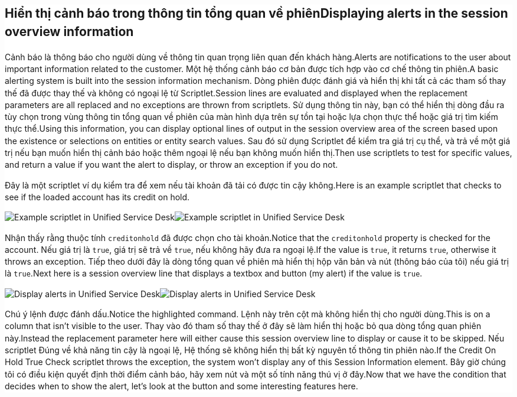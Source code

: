 <a name="Alerts"></a>   
## <a name="displaying-alerts-in-the-session-overview-information"></a><span data-ttu-id="5b23f-142">Hiển thị cảnh báo trong thông tin tổng quan về phiên</span><span class="sxs-lookup"><span data-stu-id="5b23f-142">Displaying alerts in the session overview information</span></span>  
 <span data-ttu-id="5b23f-143">Cảnh báo là thông báo cho người dùng về thông tin quan trọng liên quan đến khách hàng.</span><span class="sxs-lookup"><span data-stu-id="5b23f-143">Alerts are notifications to the user about important information related to the customer.</span></span> <span data-ttu-id="5b23f-144">Một hệ thống cảnh báo cơ bản được tích hợp vào cơ chế thông tin phiên.</span><span class="sxs-lookup"><span data-stu-id="5b23f-144">A basic alerting system is built into the session information mechanism.</span></span> <span data-ttu-id="5b23f-145">Dòng phiên được đánh giá và hiển thị khi tất cả các tham số thay thế đã được thay thế và không có ngoại lệ từ Scriptlet.</span><span class="sxs-lookup"><span data-stu-id="5b23f-145">Session lines are evaluated and displayed when the replacement parameters are all replaced and no exceptions are thrown from scriptlets.</span></span> <span data-ttu-id="5b23f-146">Sử dụng thông tin này, bạn có thể hiển thị dòng đầu ra tùy chọn trong vùng thông tin tổng quan về phiên của màn hình dựa trên sự tồn tại hoặc lựa chọn thực thể hoặc giá trị tìm kiếm thực thể.</span><span class="sxs-lookup"><span data-stu-id="5b23f-146">Using this information, you can display optional lines of output in the session overview area of the screen based upon the existence or selections on entities or entity search values.</span></span> <span data-ttu-id="5b23f-147">Sau đó sử dụng Scriptlet để kiểm tra giá trị cụ thể, và trả về một giá trị nếu bạn muốn hiển thị cảnh báo hoặc thêm ngoại lệ nếu bạn không muốn hiển thị.</span><span class="sxs-lookup"><span data-stu-id="5b23f-147">Then use scriptlets to test for specific values, and return a value if you want the alert to display, or throw an exception if you do not.</span></span>  
  
 <span data-ttu-id="5b23f-148">Đây là một scriptlet ví dụ kiểm tra để xem nếu tài khoản đã tải có được tin cậy không.</span><span class="sxs-lookup"><span data-stu-id="5b23f-148">Here is an example scriptlet that checks to see if the loaded account has its credit on hold.</span></span>  
  
 <span data-ttu-id="5b23f-149">![Example scriptlet in Unified Service Desk](../unified-service-desk/media/usd-sample-scriptlet.png "Example scriptlet in Unified Service Desk")</span><span class="sxs-lookup"><span data-stu-id="5b23f-149">![Example scriptlet in Unified Service Desk](../unified-service-desk/media/usd-sample-scriptlet.png "Example scriptlet in Unified Service Desk")</span></span>  
  
 <span data-ttu-id="5b23f-150">Nhận thấy rằng thuộc tính `creditonhold` đã được chọn cho tài khoản.</span><span class="sxs-lookup"><span data-stu-id="5b23f-150">Notice that the `creditonhold` property is checked for the account.</span></span> <span data-ttu-id="5b23f-151">Nếu giá trị là `true`, giá trị sẽ trả về `true`, nếu không hãy đưa ra ngoại lệ.</span><span class="sxs-lookup"><span data-stu-id="5b23f-151">If the value is `true`, it returns `true`, otherwise it throws an exception.</span></span> <span data-ttu-id="5b23f-152">Tiếp theo dưới đây là dòng tổng quan về phiên mà hiển thị hộp văn bản và nút (thông báo của tôi) nếu giá trị là `true`.</span><span class="sxs-lookup"><span data-stu-id="5b23f-152">Next here is a session overview line that displays a textbox and button (my alert) if the value is `true`.</span></span>  
  
 <span data-ttu-id="5b23f-153">![Display alerts in Unified Service Desk](../unified-service-desk/media/usd-sample-session-information.png "Display alerts in Unified Service Desk")</span><span class="sxs-lookup"><span data-stu-id="5b23f-153">![Display alerts in Unified Service Desk](../unified-service-desk/media/usd-sample-session-information.png "Display alerts in Unified Service Desk")</span></span>  
  
 <span data-ttu-id="5b23f-154">Chú ý lệnh được đánh dấu.</span><span class="sxs-lookup"><span data-stu-id="5b23f-154">Notice the highlighted command.</span></span> <span data-ttu-id="5b23f-155">Lệnh này trên cột mà không hiển thị cho người dùng.</span><span class="sxs-lookup"><span data-stu-id="5b23f-155">This is on a column that isn’t visible to the user.</span></span> <span data-ttu-id="5b23f-156">Thay vào đó tham số thay thế ở đây sẽ làm hiển thị hoặc bỏ qua dòng tổng quan phiên này.</span><span class="sxs-lookup"><span data-stu-id="5b23f-156">Instead the replacement parameter here will either cause this session overview line to display or cause it to be skipped.</span></span> <span data-ttu-id="5b23f-157">Nếu scriptlet Đúng về khả năng tin cậy là ngoại lệ, Hệ thống sẽ không hiển thị bất kỳ nguyên tố thông tin phiên nào.</span><span class="sxs-lookup"><span data-stu-id="5b23f-157">If the Credit On Hold True Check scriptlet throws the exception, the system won’t display any of this Session Information element.</span></span> <span data-ttu-id="5b23f-158">Bây giờ chúng tôi có điều kiện quyết định thời điểm cảnh báo, hãy xem nút và một số tính năng thú vị ở đây.</span><span class="sxs-lookup"><span data-stu-id="5b23f-158">Now that we have the condition that decides when to show the alert, let’s look at the button and some interesting features here.</span></span>  
  